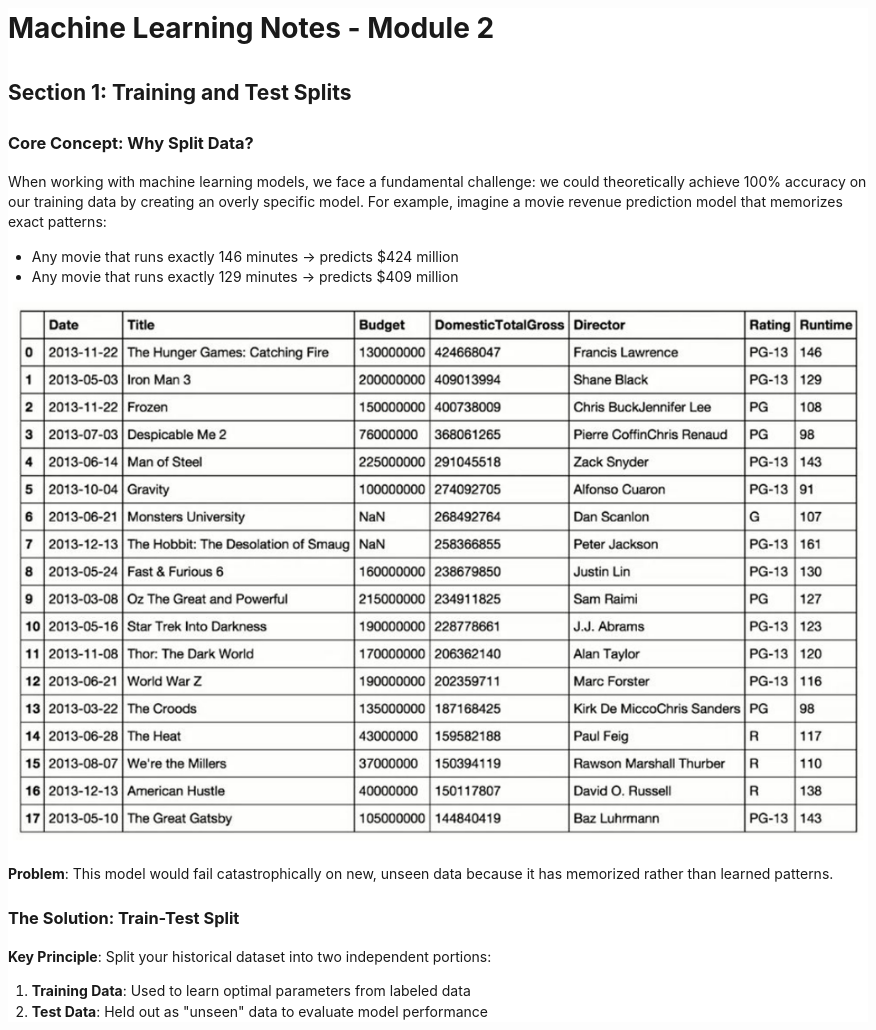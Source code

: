 # Machine Learning Notes - Module 2

## Section 1: Training and Test Splits

### Core Concept: Why Split Data?

When working with machine learning models, we face a fundamental challenge: we could theoretically achieve 100% accuracy on our training data by creating an overly specific model. For example, imagine a movie revenue prediction model that memorizes exact patterns:
- Any movie that runs exactly 146 minutes → predicts $424 million
- Any movie that runs exactly 129 minutes → predicts $409 million

![example](./Resources/data.png)

**Problem**: This model would fail catastrophically on new, unseen data because it has memorized rather than learned patterns.

### The Solution: Train-Test Split

**Key Principle**: Split your historical dataset into two independent portions:

1. **Training Data**: Used to learn optimal parameters from labeled data
2. **Test Data**: Held out as "unseen" data to evaluate model performance
